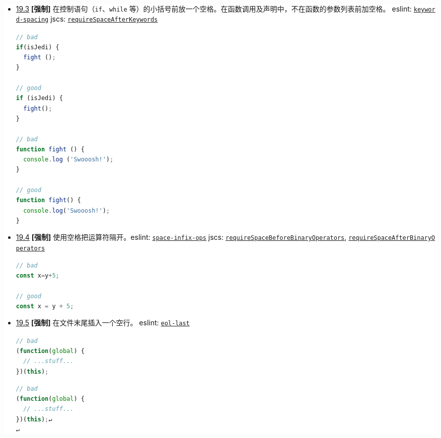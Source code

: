 - [19.3](#19.3) <a name='19.3'></a>  **[强制]** 在控制语句（`if`、`while` 等）的小括号前放一个空格。在函数调用及声明中，不在函数的参数列表前加空格。 eslint: [`keyword-spacing`](http://eslint.org/docs/rules/keyword-spacing.html) jscs: [`requireSpaceAfterKeywords`](http://jscs.info/rule/requireSpaceAfterKeywords)

  ```javascript
  // bad
  if(isJedi) {
    fight ();
  }

  // good
  if (isJedi) {
    fight();
  }

  // bad
  function fight () {
    console.log ('Swooosh!');
  }

  // good
  function fight() {
    console.log('Swooosh!');
  }
  ```

- [19.4](#19.4) <a name='19.4'></a>  **[强制]** 使用空格把运算符隔开。eslint: [`space-infix-ops`](http://eslint.org/docs/rules/space-infix-ops.html) jscs: [`requireSpaceBeforeBinaryOperators`](http://jscs.info/rule/requireSpaceBeforeBinaryOperators), [`requireSpaceAfterBinaryOperators`](http://jscs.info/rule/requireSpaceAfterBinaryOperators)

  ```javascript
  // bad
  const x=y+5;

  // good
  const x = y + 5;
  ```

- [19.5](#19.5) <a name='19.5'></a>  **[强制]** 在文件末尾插入一个空行。 eslint: [`eol-last`](https://github.com/eslint/eslint/blob/master/docs/rules/eol-last.md)

  ```javascript
  // bad
  (function(global) {
    // ...stuff...
  })(this);
  ```

  ```javascript
  // bad
  (function(global) {
    // ...stuff...
  })(this);↵
  ↵
  ```
